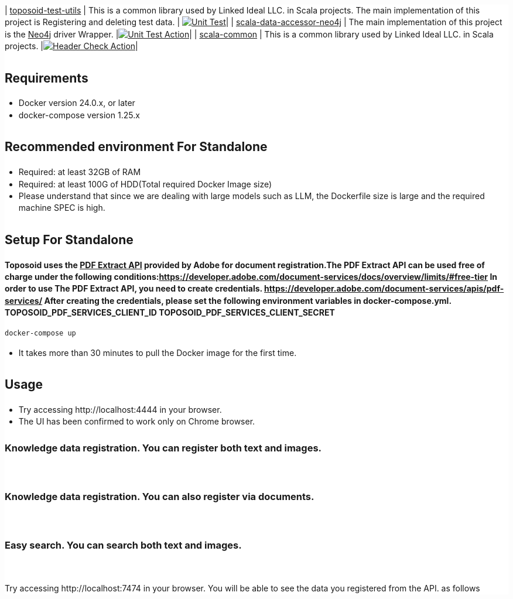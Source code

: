 | [toposoid-test-utils](https://github.com/toposoid/toposoid-test-utils.git)                                                                           | This is a common library used by Linked Ideal LLC. in Scala projects. The main implementation of this project is Registering and deleting test data.                                                                                                                                 | [![Unit Test](https://github.com/toposoid/toposoid-test-utils/actions/workflows/action.yml/badge.svg)](https://github.com/toposoid/toposoid-test-utils/actions/workflows/action.yml)|
| [scala-data-accessor-neo4j](https://github.com/toposoid/scala-data-accessor-neo4j.git)                                                       | The main implementation of this project is the [Neo4j](https://github.com/neo4j/neo4j) driver Wrapper.                                                                                                                                      |[![Unit Test Action](https://github.com/toposoid/scala-data-accessor-neo4j/actions/workflows/action.yml/badge.svg)](https://github.com/toposoid/scala-data-accessor-neo4j/actions/workflows/action.yml)|
| [scala-common](https://github.com/toposoid/scala-common.git)                                                                                 | This is a common library used by Linked Ideal LLC. in Scala projects.                                                                                                                                     |[![Header Check Action](https://github.com/toposoid/scala-common/actions/workflows/action.yml/badge.svg)](https://github.com/toposoid/scala-common/actions/workflows/action.yml)|

## Requirements
* Docker version 24.0.x, or later
* docker-compose version 1.25.x

## Recommended environment For Standalone
* Required: at least 32GB of RAM
* Required: at least 100G of HDD(Total required Docker Image size)
* Please understand that since we are dealing with large models such as LLM, the Dockerfile size is large and the required machine SPEC is high.

## Setup For Standalone
__Toposoid uses the [PDF Extract API](https://developer.adobe.com/document-services/docs/overview/pdf-extract-api/) provided by Adobe for document registration.The PDF Extract API can be used free of charge under the following conditions:https://developer.adobe.com/document-services/docs/overview/limits/#free-tier 
In order to use The PDF Extract API, you need to create credentials. https://developer.adobe.com/document-services/apis/pdf-services/ After creating the credentials, please set the following environment variables in docker-compose.yml. TOPOSOID_PDF_SERVICES_CLIENT_ID TOPOSOID_PDF_SERVICES_CLIENT_SECRET__

```bssh
docker-compose up
```
* It takes more than 30 minutes to pull the Docker image for the first time.


## Usage
* Try accessing http://localhost:4444 in your browser.
* The UI has been confirmed to work only on Chrome browser.
### Knowledge data registration. You can register both text and images.
<img width="1760" alt="" src="https://github.com/toposoid/toposoid/assets/82787843/4e10ab60-08b2-422a-8dc6-15f17a1796b0">

### Knowledge data registration. You can also register via documents.
<img width="1760" alt="" src="https://github.com/user-attachments/assets/79454f3e-5fcf-4168-a604-d15b2e26737a" />

### Easy search. You can search both text and images.
<img width="1760" alt="" src="https://github.com/toposoid/toposoid/assets/82787843/c6e905ff-a295-4861-ad81-5c45dc51767d">


Try accessing http://localhost:7474 in your browser.
You will be able to see the data you registered from the API.
as follows
<img width="1604" alt="" src="https://github.com/toposoid/toposoid/assets/82787843/a4ccaafd-cda0-4060-9e1f-8ea9a0d04dbf">
